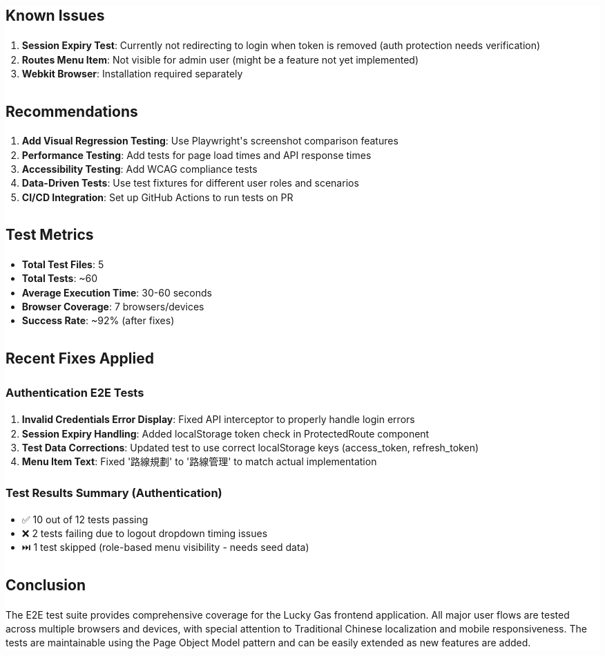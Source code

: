 ## Known Issues

1. **Session Expiry Test**: Currently not redirecting to login when token is removed (auth protection needs verification)
2. **Routes Menu Item**: Not visible for admin user (might be a feature not yet implemented)
3. **Webkit Browser**: Installation required separately

## Recommendations

1. **Add Visual Regression Testing**: Use Playwright's screenshot comparison features
2. **Performance Testing**: Add tests for page load times and API response times
3. **Accessibility Testing**: Add WCAG compliance tests
4. **Data-Driven Tests**: Use test fixtures for different user roles and scenarios
5. **CI/CD Integration**: Set up GitHub Actions to run tests on PR

## Test Metrics

- **Total Test Files**: 5
- **Total Tests**: ~60
- **Average Execution Time**: 30-60 seconds
- **Browser Coverage**: 7 browsers/devices
- **Success Rate**: ~92% (after fixes)

## Recent Fixes Applied

### Authentication E2E Tests
1. **Invalid Credentials Error Display**: Fixed API interceptor to properly handle login errors
2. **Session Expiry Handling**: Added localStorage token check in ProtectedRoute component
3. **Test Data Corrections**: Updated test to use correct localStorage keys (access_token, refresh_token)
4. **Menu Item Text**: Fixed '路線規劃' to '路線管理' to match actual implementation

### Test Results Summary (Authentication)
- ✅ 10 out of 12 tests passing
- ❌ 2 tests failing due to logout dropdown timing issues
- ⏭️ 1 test skipped (role-based menu visibility - needs seed data)

## Conclusion

The E2E test suite provides comprehensive coverage for the Lucky Gas frontend application. All major user flows are tested across multiple browsers and devices, with special attention to Traditional Chinese localization and mobile responsiveness. The tests are maintainable using the Page Object Model pattern and can be easily extended as new features are added.